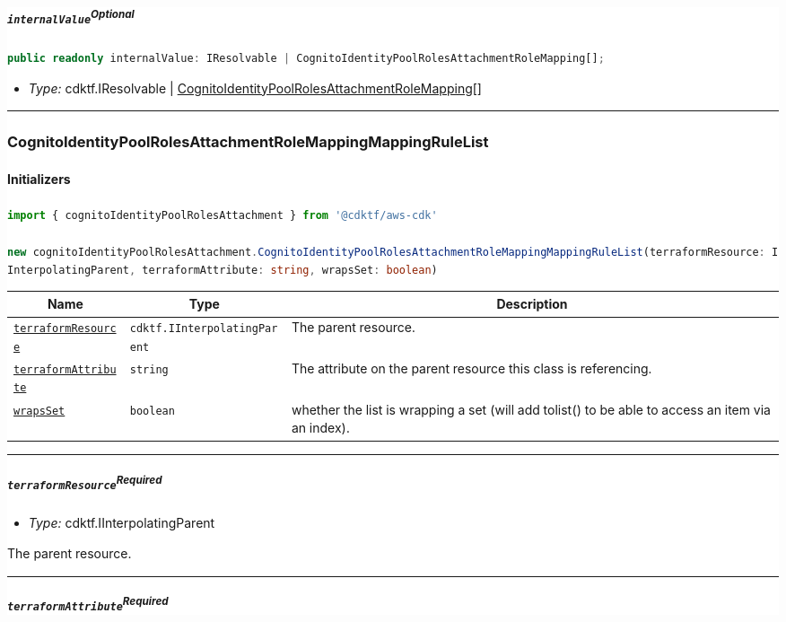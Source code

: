 
##### `internalValue`<sup>Optional</sup> <a name="internalValue" id="@cdktf/aws-cdk.cognitoIdentityPoolRolesAttachment.CognitoIdentityPoolRolesAttachmentRoleMappingList.property.internalValue"></a>

```typescript
public readonly internalValue: IResolvable | CognitoIdentityPoolRolesAttachmentRoleMapping[];
```

- *Type:* cdktf.IResolvable | <a href="#@cdktf/aws-cdk.cognitoIdentityPoolRolesAttachment.CognitoIdentityPoolRolesAttachmentRoleMapping">CognitoIdentityPoolRolesAttachmentRoleMapping</a>[]

---


### CognitoIdentityPoolRolesAttachmentRoleMappingMappingRuleList <a name="CognitoIdentityPoolRolesAttachmentRoleMappingMappingRuleList" id="@cdktf/aws-cdk.cognitoIdentityPoolRolesAttachment.CognitoIdentityPoolRolesAttachmentRoleMappingMappingRuleList"></a>

#### Initializers <a name="Initializers" id="@cdktf/aws-cdk.cognitoIdentityPoolRolesAttachment.CognitoIdentityPoolRolesAttachmentRoleMappingMappingRuleList.Initializer"></a>

```typescript
import { cognitoIdentityPoolRolesAttachment } from '@cdktf/aws-cdk'

new cognitoIdentityPoolRolesAttachment.CognitoIdentityPoolRolesAttachmentRoleMappingMappingRuleList(terraformResource: IInterpolatingParent, terraformAttribute: string, wrapsSet: boolean)
```

| **Name** | **Type** | **Description** |
| --- | --- | --- |
| <code><a href="#@cdktf/aws-cdk.cognitoIdentityPoolRolesAttachment.CognitoIdentityPoolRolesAttachmentRoleMappingMappingRuleList.Initializer.parameter.terraformResource">terraformResource</a></code> | <code>cdktf.IInterpolatingParent</code> | The parent resource. |
| <code><a href="#@cdktf/aws-cdk.cognitoIdentityPoolRolesAttachment.CognitoIdentityPoolRolesAttachmentRoleMappingMappingRuleList.Initializer.parameter.terraformAttribute">terraformAttribute</a></code> | <code>string</code> | The attribute on the parent resource this class is referencing. |
| <code><a href="#@cdktf/aws-cdk.cognitoIdentityPoolRolesAttachment.CognitoIdentityPoolRolesAttachmentRoleMappingMappingRuleList.Initializer.parameter.wrapsSet">wrapsSet</a></code> | <code>boolean</code> | whether the list is wrapping a set (will add tolist() to be able to access an item via an index). |

---

##### `terraformResource`<sup>Required</sup> <a name="terraformResource" id="@cdktf/aws-cdk.cognitoIdentityPoolRolesAttachment.CognitoIdentityPoolRolesAttachmentRoleMappingMappingRuleList.Initializer.parameter.terraformResource"></a>

- *Type:* cdktf.IInterpolatingParent

The parent resource.

---

##### `terraformAttribute`<sup>Required</sup> <a name="terraformAttribute" id="@cdktf/aws-cdk.cognitoIdentityPoolRolesAttachment.CognitoIdentityPoolRolesAttachmentRoleMappingMappingRuleList.Initializer.parameter.terraformAttribute"></a>
